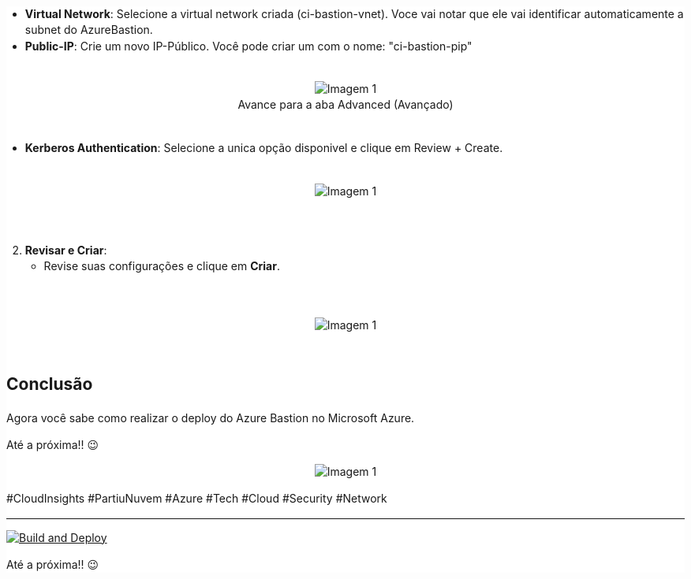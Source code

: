    - **Virtual Network**: Selecione a virtual network criada (ci-bastion-vnet). Voce vai notar que ele vai identificar automaticamente a subnet do AzureBastion.
   - **Public-IP**: Crie um novo IP-Público. Você pode criar um com o nome: "ci-bastion-pip"

<br>

<div style="text-align: center;">
    <img src="../../assets/img/Lab01-Bastion/09-CreateaResource2.png" alt="Imagem 1" style="width: 50%;"/>
</div>

<div style="text-align: center;">
            Avance para a aba Advanced (Avançado)
</div>

<br>

   - **Kerberos Authentication**: Selecione a unica opção disponivel e clique em Review + Create.

<br>

<div style="text-align: center;">
    <img src="../../assets/img/Lab01-Bastion/04-DeployAzureBastion02.png" alt="Imagem 1" style="width: 50%;"/>
</div>

<br>
<br>

2. **Revisar e Criar**:
   - Revise suas configurações e clique em **Criar**.

<br>
<br>
<div style="text-align: center;">
    <img src="../../assets/img/Lab01-Bastion/04-DeployAzureBastion.png" alt="Imagem 1" style="width: 50%;"/>
</div>

<br>

## Conclusão

Agora você sabe como realizar o deploy do Azure Bastion no Microsoft Azure.

Até a próxima!! 😉


<div style="text-align: center;">
    <img src="../../assets/img/02/cloudinsights3.png" alt="Imagem 1" style="width: 50%;"/>
</div>

#CloudInsights #PartiuNuvem #Azure #Tech #Cloud #Security #Network

---

[![Build and Deploy](https://github.com/williamcrcosta/williamcosta.github.io/actions/workflows/pages-deploy.yml/badge.svg)](https://github.com/williamcrcosta/williamcosta.github.io/actions/workflows/pages-deploy.yml)

Até a próxima!! 😉
